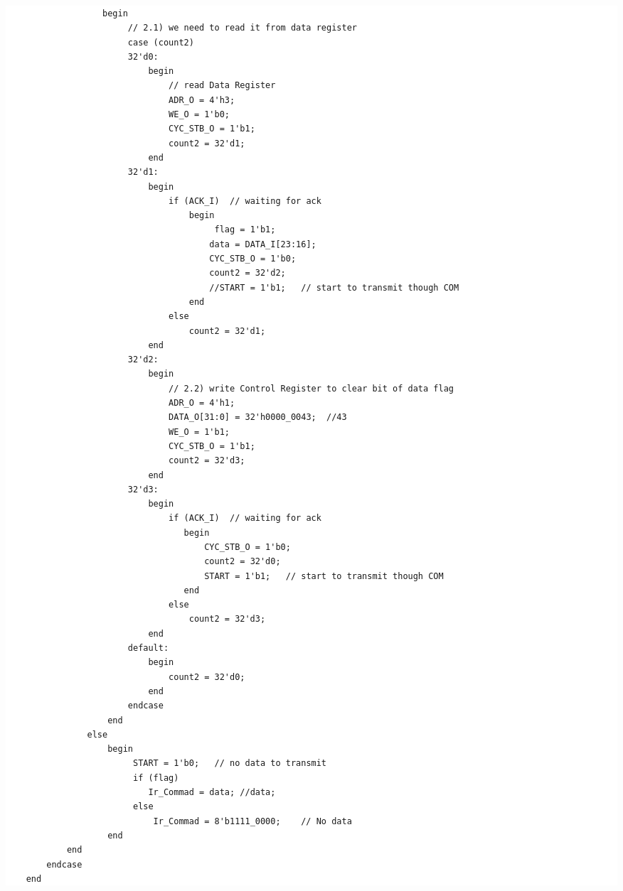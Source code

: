                        begin
                            // 2.1) we need to read it from data register
                            case (count2)
                            32'd0:
                                begin
                                    // read Data Register
                                    ADR_O = 4'h3;
                                    WE_O = 1'b0;
                                    CYC_STB_O = 1'b1;
                                    count2 = 32'd1;
                                end
                            32'd1:
                                begin
                                    if (ACK_I)  // waiting for ack
                                        begin
                                             flag = 1'b1;
                                            data = DATA_I[23:16];
                                            CYC_STB_O = 1'b0;
                                            count2 = 32'd2;
                                            //START = 1'b1;   // start to transmit though COM
                                        end
                                    else
                                        count2 = 32'd1;
                                end
                            32'd2:
                                begin
                                    // 2.2) write Control Register to clear bit of data flag
                                    ADR_O = 4'h1;
                                    DATA_O[31:0] = 32'h0000_0043;  //43
                                    WE_O = 1'b1;
                                    CYC_STB_O = 1'b1;
                                    count2 = 32'd3;
                                end
                            32'd3:
                                begin
                                    if (ACK_I)  // waiting for ack
                                       begin
                                           CYC_STB_O = 1'b0;
                                           count2 = 32'd0;
                                           START = 1'b1;   // start to transmit though COM
                                       end
                                    else
                                        count2 = 32'd3;
                                end
                            default:
                                begin
                                    count2 = 32'd0;
                                end
                            endcase
                        end
                    else
                        begin
                             START = 1'b0;   // no data to transmit
                             if (flag)
                                Ir_Commad = data; //data;
                             else
                                 Ir_Commad = 8'b1111_0000;    // No data
                        end
                end
            endcase
        end
